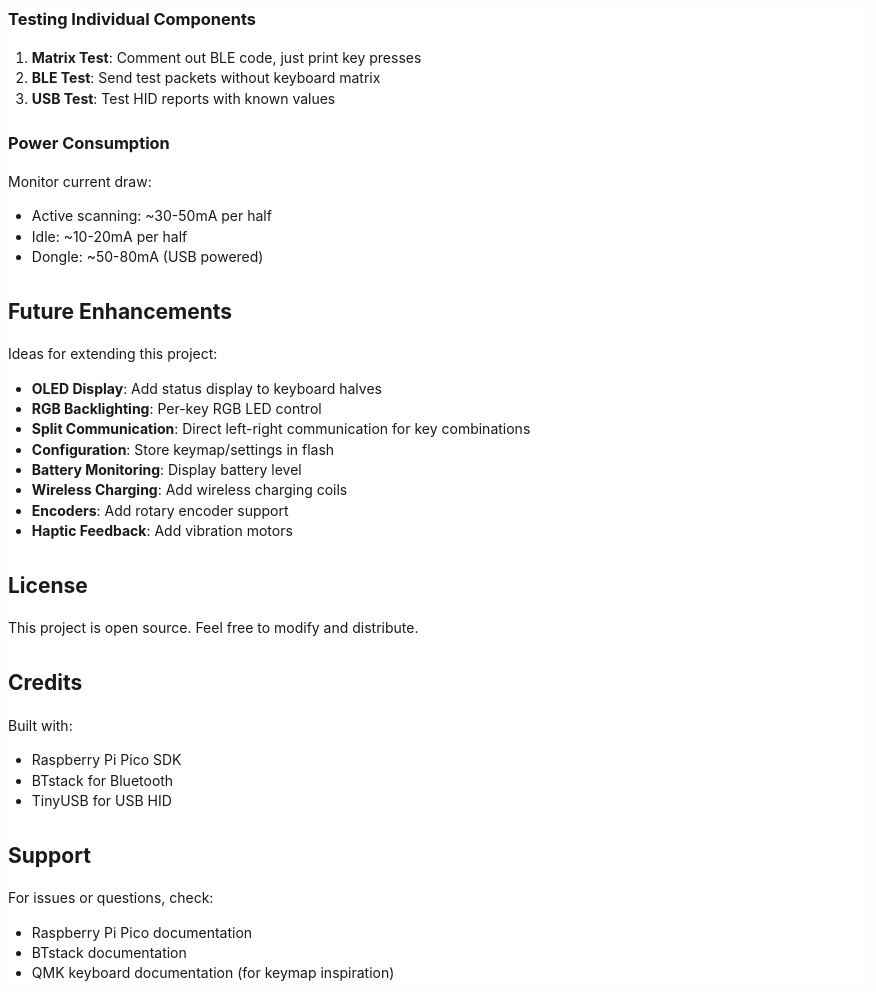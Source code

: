 ### Testing Individual Components

1. **Matrix Test**: Comment out BLE code, just print key presses
2. **BLE Test**: Send test packets without keyboard matrix
3. **USB Test**: Test HID reports with known values

### Power Consumption

Monitor current draw:
- Active scanning: ~30-50mA per half
- Idle: ~10-20mA per half
- Dongle: ~50-80mA (USB powered)

## Future Enhancements

Ideas for extending this project:

- **OLED Display**: Add status display to keyboard halves
- **RGB Backlighting**: Per-key RGB LED control
- **Split Communication**: Direct left-right communication for key combinations
- **Configuration**: Store keymap/settings in flash
- **Battery Monitoring**: Display battery level
- **Wireless Charging**: Add wireless charging coils
- **Encoders**: Add rotary encoder support
- **Haptic Feedback**: Add vibration motors

## License

This project is open source. Feel free to modify and distribute.

## Credits

Built with:
- Raspberry Pi Pico SDK
- BTstack for Bluetooth
- TinyUSB for USB HID

## Support

For issues or questions, check:
- Raspberry Pi Pico documentation
- BTstack documentation  
- QMK keyboard documentation (for keymap inspiration)